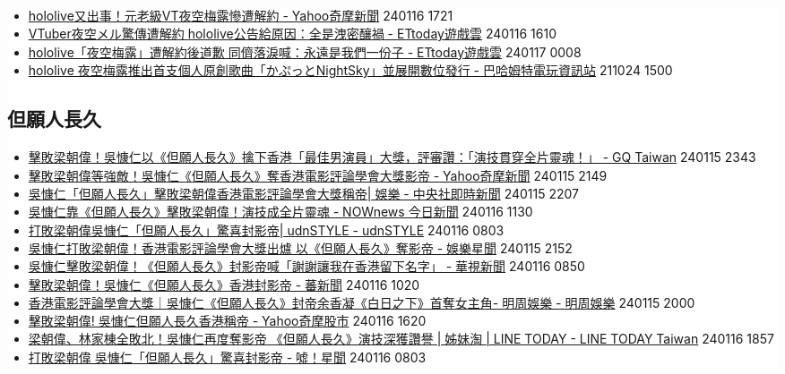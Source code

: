 - [hololive又出事！元老級VT夜空梅露慘遭解約 - Yahoo奇摩新聞](https://news.google.com/rss/articles/CBMisgFodHRwczovL3R3Lm5ld3MueWFob28uY29tL2hvbG9saXZlJUU1JThGJTg4JUU1JTg3JUJBJUU0JUJBJThCLSVFNSU4NSU4MyVFOCU4MCU4MSVFNyVCNCU5QXZ0JUU1JUE0JTlDJUU3JUE5JUJBJUU2JUEyJTg1JUU5JTlDJUIyJUU2JTg1JTk4JUU5JTgxJUFEJUU4JUE3JUEzJUU3JUI0JTg0LTA3NTIxODc5MS5odG1s0gEA?oc=5 "hololive又出事！元老級VT夜空梅露慘遭解約 - Yahoo奇摩新聞") 240116 1721
- [VTuber夜空メル驚傳遭解約 hololive公告給原因：全是洩密釀禍 - ETtoday遊戲雲](https://news.google.com/rss/articles/CBMiLGh0dHBzOi8vZ2FtZS5ldHRvZGF5Lm5ldC9hcnRpY2xlLzI2NjU0NDQuaHRt0gE6aHR0cHM6Ly9nYW1lLmV0dG9kYXkubmV0L2FtcC9hbXBfbmV3cy5waHA3P25ld3NfaWQ9MjY2NTQ0NA?oc=5 "VTuber夜空メル驚傳遭解約 hololive公告給原因：全是洩密釀禍 - ETtoday遊戲雲") 240116 1610
- [hololive「夜空梅露」遭解約後道歉 同儕落淚喊：永遠是我們一份子 - ETtoday遊戲雲](https://news.google.com/rss/articles/CBMiLGh0dHBzOi8vZ2FtZS5ldHRvZGF5Lm5ldC9hcnRpY2xlLzI2NjU2ODMuaHRt0gE6aHR0cHM6Ly9nYW1lLmV0dG9kYXkubmV0L2FtcC9hbXBfbmV3cy5waHA3P25ld3NfaWQ9MjY2NTY4Mw?oc=5 "hololive「夜空梅露」遭解約後道歉 同儕落淚喊：永遠是我們一份子 - ETtoday遊戲雲") 240117 0008
- [hololive 夜空梅露推出首支個人原創歌曲「かぷっとNightSky」並展開數位發行 - 巴哈姆特電玩資訊站](https://news.google.com/rss/articles/CBMiN2h0dHBzOi8vaG9tZS5nYW1lci5jb20udHcvY3JlYXRpb25EZXRhaWwucGhwP3NuPTUyOTgwMDfSAQA?oc=5 "hololive 夜空梅露推出首支個人原創歌曲「かぷっとNightSky」並展開數位發行 - 巴哈姆特電玩資訊站") 211024 1500

## 但願人長久


- [擊敗梁朝偉！吳慷仁以《但願人長久》擒下香港「最佳男演員」大獎，評審讚：「演技貫穿全片靈魂！」 - GQ Taiwan](https://news.google.com/rss/articles/CBMilQFodHRwczovL3d3dy5ncS5jb20udHcvYXJ0aWNsZS8lRTUlOTAlQjMlRTYlODUlQjclRTQlQkIlODEtJUU0JUJEJTg2JUU5JUExJTk4JUU0JUJBJUJBJUU5JTk1JUI3JUU0JUI5JTg1LSVFNiU5QyU4MCVFNCVCRCVCMyVFNyU5NCVCNyVFNiVCQyU5NCVFNSU5MyVBMdIBAA?oc=5 "擊敗梁朝偉！吳慷仁以《但願人長久》擒下香港「最佳男演員」大獎，評審讚：「演技貫穿全片靈魂！」 - GQ Taiwan") 240115 2343
- [擊敗梁朝偉等強敵！吳慷仁《但願人長久》奪香港電影評論學會大獎影帝 - Yahoo奇摩新聞](https://news.google.com/rss/articles/CBMisQJodHRwczovL3R3Lm5ld3MueWFob28uY29tLyVFNiU5MyU4QSVFNiU5NSU5NyVFNiVBMiU4MSVFNiU5QyU5RCVFNSU4MSU4OSVFNyVBRCU4OSVFNSVCQyVCNyVFNiU5NSVCNS0lRTUlOTAlQjMlRTYlODUlQjclRTQlQkIlODEtJUU0JUJEJTg2JUU5JUExJTk4JUU0JUJBJUJBJUU5JTk1JUI3JUU0JUI5JTg1LSVFNSVBNSVBQSVFOSVBNiU5OSVFNiVCOCVBRiVFOSU5QiVCQiVFNSVCRCVCMSVFOCVBOSU5NSVFOCVBQiU5NiVFNSVBRCVCOCVFNiU5QyU4MyVFNSVBNCVBNyVFNyU4RCU4RSVFNSVCRCVCMSVFNSVCOCU5RC0xMzQ5MDA0OTkuaHRtbNIBAA?oc=5 "擊敗梁朝偉等強敵！吳慷仁《但願人長久》奪香港電影評論學會大獎影帝 - Yahoo奇摩新聞") 240115 2149
- [吳慷仁「但願人長久」擊敗梁朝偉香港電影評論學會大獎稱帝| 娛樂 - 中央社即時新聞](https://news.google.com/rss/articles/CBMiMmh0dHBzOi8vd3d3LmNuYS5jb20udHcvbmV3cy9hbW92LzIwMjQwMTE1MDMyMS5hc3B40gEA?oc=5 "吳慷仁「但願人長久」擊敗梁朝偉香港電影評論學會大獎稱帝| 娛樂 - 中央社即時新聞") 240115 2207
- [吳慷仁靠《但願人長久》擊敗梁朝偉！演技成全片靈魂 - NOWnews 今日新聞](https://news.google.com/rss/articles/CBMiJGh0dHBzOi8vd3d3Lm5vd25ld3MuY29tL25ld3MvNjM0NjcwN9IBKGh0dHBzOi8vd3d3Lm5vd25ld3MuY29tL2FtcC9uZXdzLzYzNDY3MDc?oc=5 "吳慷仁靠《但願人長久》擊敗梁朝偉！演技成全片靈魂 - NOWnews 今日新聞") 240116 1130
- [打敗梁朝偉吳慷仁「但願人長久」驚喜封影帝| udnSTYLE - udnSTYLE](https://news.google.com/rss/articles/CBMiLmh0dHBzOi8vc3R5bGUudWRuLmNvbS9zdHlsZS9zdG9yeS84MDY1Lzc3MTI1NTjSAQA?oc=5 "打敗梁朝偉吳慷仁「但願人長久」驚喜封影帝| udnSTYLE - udnSTYLE") 240116 0803
- [吳慷仁打敗梁朝偉！香港電影評論學會大獎出爐 以《但願人長久》奪影帝 - 娛樂星聞](https://news.google.com/rss/articles/CBMiImh0dHBzOi8vc3Rhci5zZXRuLmNvbS9uZXdzLzE0MTM5OTXSATJodHRwczovL3d3dy5zZXRuLmNvbS9tL2FtcG5ld3MuYXNweD9OZXdzSUQ9MTQxMzk5NQ?oc=5 "吳慷仁打敗梁朝偉！香港電影評論學會大獎出爐 以《但願人長久》奪影帝 - 娛樂星聞") 240115 2152
- [吳慷仁擊敗梁朝偉！《但願人長久》封影帝喊「謝謝讓我在香港留下名字」 - 華視新聞](https://news.google.com/rss/articles/CBMiQWh0dHBzOi8vbmV3cy5jdHMuY29tLnR3L2N0cy9lbnRlcnRhaW4vMjAyNDAxLzIwMjQwMTE2MjI3NjQ3Ny5odG1s0gEA?oc=5 "吳慷仁擊敗梁朝偉！《但願人長久》封影帝喊「謝謝讓我在香港留下名字」 - 華視新聞") 240116 0850
- [擊敗梁朝偉！吳慷仁《但願人長久》香港封影帝 - 蕃新聞](https://news.google.com/rss/articles/CBMiKGh0dHBzOi8vbi55YW0uY29tL0FydGljbGUvMjAyNDAxMTY0OTc3NzPSAQA?oc=5 "擊敗梁朝偉！吳慷仁《但願人長久》香港封影帝 - 蕃新聞") 240116 1020
- [香港電影評論學會大獎｜吳慷仁《但願人長久》封帝余香凝《白日之下》首奪女主角- 明周娛樂 - 明周娛樂](https://news.google.com/rss/articles/CBMi-QFodHRwczovL3d3dy5tcHdlZWtseS5jb20vZW50ZXJ0YWlubWVudC9mb2N1cy9sb2NhbC8lRTklQTYlOTklRTYlQjglQUYlRTklOUIlQkIlRTUlQkQlQjElRTglQTklOTUlRTglQUIlOTYlRTUlQUQlQjglRTYlOUMlODMlRTUlQTQlQTclRTclOEQlOEUlRUYlQkQlOUMlRTUlOTAlQjMlRTYlODUlQjclRTQlQkIlODElRTMlODAlOEElRTQlQkQlODYlRTklQTElOTglRTQlQkElQkElRTklOTUlQjclRTQlQjklODUlRTMlODAlOEIlRTUlQjAlODHSAQA?oc=5 "香港電影評論學會大獎｜吳慷仁《但願人長久》封帝余香凝《白日之下》首奪女主角- 明周娛樂 - 明周娛樂") 240115 2000
- [擊敗梁朝偉! 吳慷仁但願人長久香港稱帝 - Yahoo奇摩股市](https://news.google.com/rss/articles/CBMiygFodHRwczovL3R3LnN0b2NrLnlhaG9vLmNvbS92aWRlby8lRTYlOTMlOEElRTYlOTUlOTclRTYlQTIlODElRTYlOUMlOUQlRTUlODElODktJUU1JTkwJUIzJUU2JTg1JUI3JUU0JUJCJTgxJUU0JUJEJTg2JUU5JUExJTk4JUU0JUJBJUJBJUU5JTk1JUI3JUU0JUI5JTg1JUU5JUE2JTk5JUU2JUI4JUFGJUU3JUE4JUIxJUU1JUI4JTlELTA4MjAzNjQ3NC5odG1s0gEA?oc=5 "擊敗梁朝偉! 吳慷仁但願人長久香港稱帝 - Yahoo奇摩股市") 240116 1620
- [梁朝偉、林家棟全敗北！吳慷仁再度奪影帝 《但願人長久》演技深獲讚譽 | 姊妹淘 | LINE TODAY - LINE TODAY Taiwan](https://news.google.com/rss/articles/CBMiK2h0dHBzOi8vdG9kYXkubGluZS5tZS90dy92Mi9hcnRpY2xlL29xckR6bnDSAS9odHRwczovL3RvZGF5LmxpbmUubWUvdHcvdjIvYW1wL2FydGljbGUvb3FyRHpucA?oc=5 "梁朝偉、林家棟全敗北！吳慷仁再度奪影帝 《但願人長久》演技深獲讚譽 | 姊妹淘 | LINE TODAY - LINE TODAY Taiwan") 240116 1857
- [打敗梁朝偉 吳慷仁「但願人長久」驚喜封影帝 - 噓！星聞](https://news.google.com/rss/articles/CBMiLmh0dHBzOi8vc3RhcnMudWRuLmNvbS9zdGFyL3N0b3J5LzEwMDkwLzc3MTI1NTjSATJodHRwczovL3N0YXJzLnVkbi5jb20vc3Rhci9hbXAvc3RvcnkvMTAwOTAvNzcxMjU1OA?oc=5 "打敗梁朝偉 吳慷仁「但願人長久」驚喜封影帝 - 噓！星聞") 240116 0803
